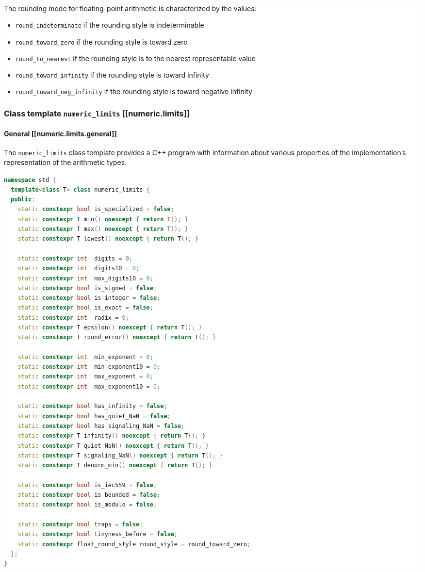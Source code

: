 The rounding mode for floating-point arithmetic is characterized by the
values:

-  `round_indeterminate` if the rounding style is indeterminable

-  `round_toward_zero` if the rounding style is toward zero

-  `round_to_nearest` if the rounding style is to the nearest
  representable value

-  `round_toward_infinity` if the rounding style is toward infinity

-  `round_toward_neg_infinity` if the rounding style is toward negative
  infinity

### Class template `numeric_limits` <a id="numeric.limits">[[numeric.limits]]</a>

#### General <a id="numeric.limits.general">[[numeric.limits.general]]</a>

The `numeric_limits` class template provides a C++ program with
information about various properties of the implementation’s
representation of the arithmetic types.

``` cpp
namespace std {
  template<class T> class numeric_limits {
  public:
    static constexpr bool is_specialized = false;
    static constexpr T min() noexcept { return T(); }
    static constexpr T max() noexcept { return T(); }
    static constexpr T lowest() noexcept { return T(); }

    static constexpr int  digits = 0;
    static constexpr int  digits10 = 0;
    static constexpr int  max_digits10 = 0;
    static constexpr bool is_signed = false;
    static constexpr bool is_integer = false;
    static constexpr bool is_exact = false;
    static constexpr int  radix = 0;
    static constexpr T epsilon() noexcept { return T(); }
    static constexpr T round_error() noexcept { return T(); }

    static constexpr int  min_exponent = 0;
    static constexpr int  min_exponent10 = 0;
    static constexpr int  max_exponent = 0;
    static constexpr int  max_exponent10 = 0;

    static constexpr bool has_infinity = false;
    static constexpr bool has_quiet_NaN = false;
    static constexpr bool has_signaling_NaN = false;
    static constexpr T infinity() noexcept { return T(); }
    static constexpr T quiet_NaN() noexcept { return T(); }
    static constexpr T signaling_NaN() noexcept { return T(); }
    static constexpr T denorm_min() noexcept { return T(); }

    static constexpr bool is_iec559 = false;
    static constexpr bool is_bounded = false;
    static constexpr bool is_modulo = false;

    static constexpr bool traps = false;
    static constexpr bool tinyness_before = false;
    static constexpr float_round_style round_style = round_toward_zero;
  };
}
```
